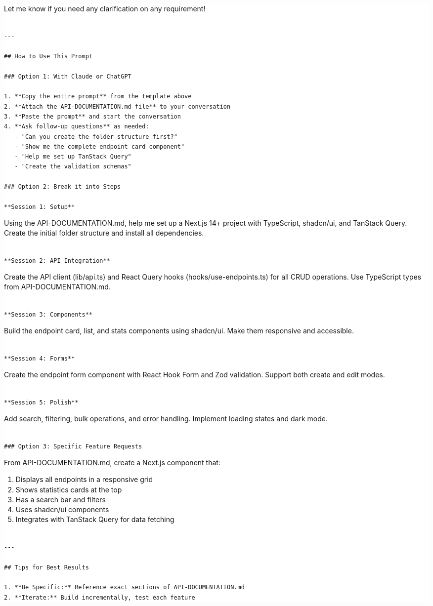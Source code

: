 Let me know if you need any clarification on any requirement!
```

---

## How to Use This Prompt

### Option 1: With Claude or ChatGPT

1. **Copy the entire prompt** from the template above
2. **Attach the API-DOCUMENTATION.md file** to your conversation
3. **Paste the prompt** and start the conversation
4. **Ask follow-up questions** as needed:
   - "Can you create the folder structure first?"
   - "Show me the complete endpoint card component"
   - "Help me set up TanStack Query"
   - "Create the validation schemas"

### Option 2: Break it into Steps

**Session 1: Setup**
```
Using the API-DOCUMENTATION.md, help me set up a Next.js 14+ project with TypeScript, shadcn/ui, and TanStack Query. Create the initial folder structure and install all dependencies.
```

**Session 2: API Integration**
```
Create the API client (lib/api.ts) and React Query hooks (hooks/use-endpoints.ts) for all CRUD operations. Use TypeScript types from API-DOCUMENTATION.md.
```

**Session 3: Components**
```
Build the endpoint card, list, and stats components using shadcn/ui. Make them responsive and accessible.
```

**Session 4: Forms**
```
Create the endpoint form component with React Hook Form and Zod validation. Support both create and edit modes.
```

**Session 5: Polish**
```
Add search, filtering, bulk operations, and error handling. Implement loading states and dark mode.
```

### Option 3: Specific Feature Requests

```
From API-DOCUMENTATION.md, create a Next.js component that:
1. Displays all endpoints in a responsive grid
2. Shows statistics cards at the top
3. Has a search bar and filters
4. Uses shadcn/ui components
5. Integrates with TanStack Query for data fetching
```

---

## Tips for Best Results

1. **Be Specific:** Reference exact sections of API-DOCUMENTATION.md
2. **Iterate:** Build incrementally, test each feature
```